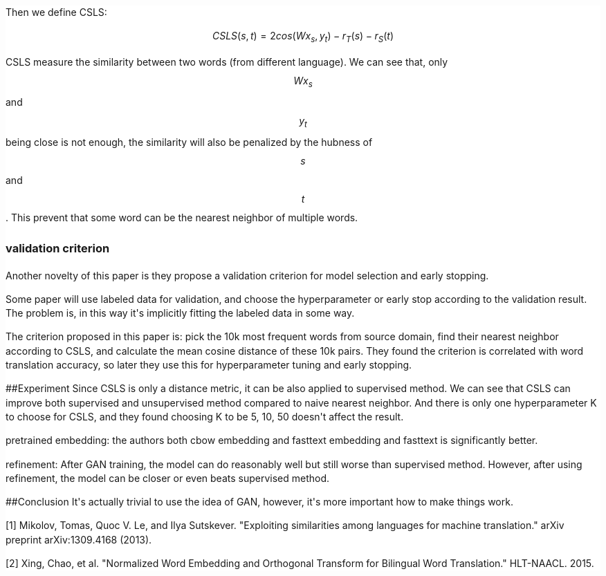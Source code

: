 Then we define CSLS:

$$CSLS(s,t) = 2cos(Wx_s, y_t) - r_T(s) - r_S(t)$$

CSLS measure the similarity between two words (from different language). We can see that, only $$Wx_s$$ and $$y_t$$ being close is not enough, the similarity will also be penalized by the hubness of $$s$$ and $$t$$. This prevent that some word can be the nearest neighbor of multiple words.

### validation criterion
Another novelty of this paper is they propose a validation criterion for model selection and early stopping.

Some paper will use labeled data for validation, and choose the hyperparameter or early stop according to the validation result. The problem is, in this way it's implicitly fitting the labeled data in some way.

The criterion proposed in this paper is: pick the 10k most frequent words from source domain, find their nearest neighbor according to CSLS, and calculate the mean cosine distance of these 10k pairs. They found the criterion is correlated with word translation accuracy, so later they use this for hyperparameter tuning and early stopping.

##Experiment
Since CSLS is only a distance metric, it can be also applied to supervised method. We can see that CSLS can improve both supervised and unsupervised method compared to naive nearest neighbor. And there is only one hyperparameter K to choose for CSLS, and they found choosing K to be 5, 10, 50 doesn't affect the result.

pretrained embedding: the authors both cbow embedding and fasttext embedding and fasttext is significantly better.

refinement: After GAN training, the model can do reasonably well but still worse than supervised method. However, after using refinement, the model can be closer or even beats supervised method.

##Conclusion
It's actually trivial to use the idea of GAN, however, it's more important how to make things work.

[1] Mikolov, Tomas, Quoc V. Le, and Ilya Sutskever. "Exploiting similarities among languages for machine translation." arXiv preprint arXiv:1309.4168 (2013).

[2] Xing, Chao, et al. "Normalized Word Embedding and Orthogonal Transform for Bilingual Word Translation." HLT-NAACL. 2015.


